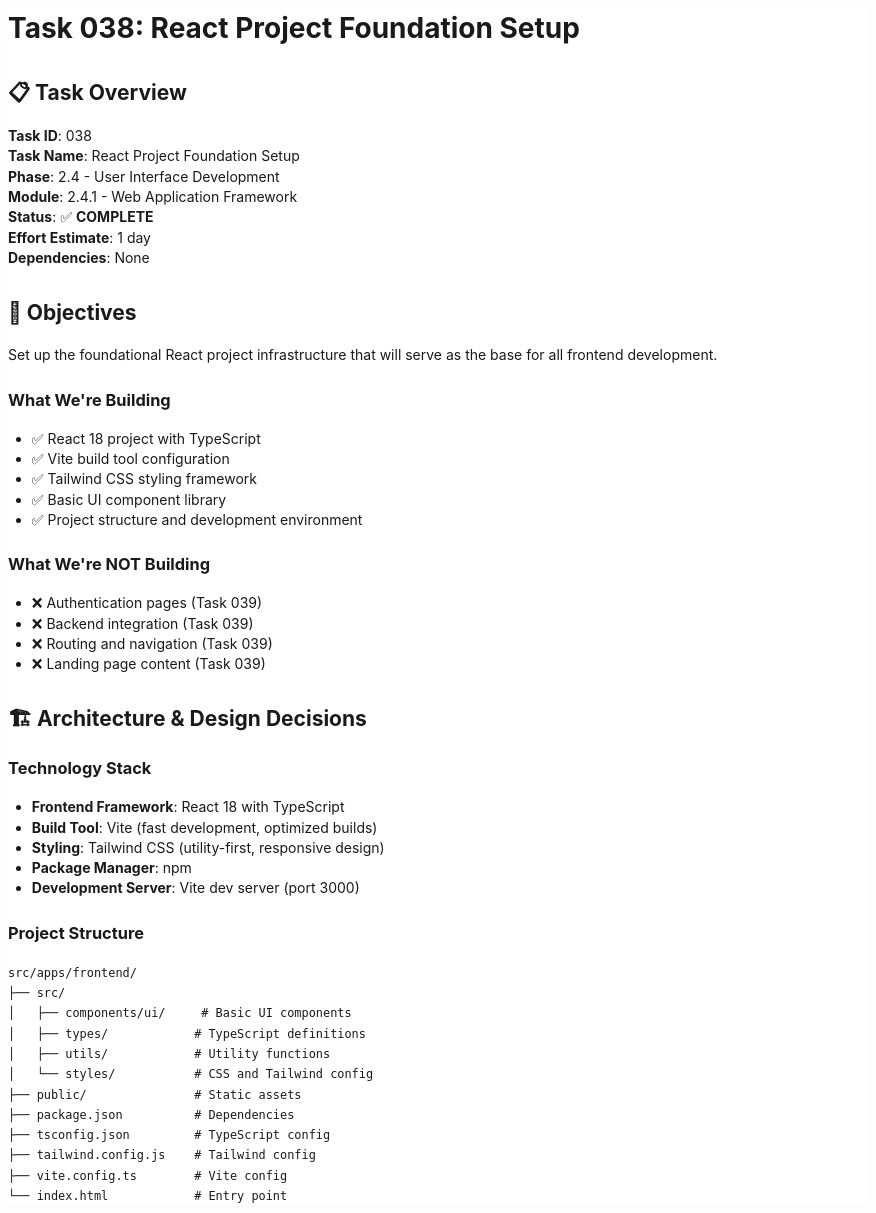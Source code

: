 # Task 038: React Project Foundation Setup

## **📋 Task Overview**

**Task ID**: 038  
**Task Name**: React Project Foundation Setup  
**Phase**: 2.4 - User Interface Development  
**Module**: 2.4.1 - Web Application Framework  
**Status**: ✅ **COMPLETE**  
**Effort Estimate**: 1 day  
**Dependencies**: None

## **🎯 Objectives**

Set up the foundational React project infrastructure that will serve as the base for all frontend development.

### **What We're Building**

- ✅ React 18 project with TypeScript
- ✅ Vite build tool configuration
- ✅ Tailwind CSS styling framework
- ✅ Basic UI component library
- ✅ Project structure and development environment

### **What We're NOT Building**

- ❌ Authentication pages (Task 039)
- ❌ Backend integration (Task 039)
- ❌ Routing and navigation (Task 039)
- ❌ Landing page content (Task 039)

## **🏗️ Architecture & Design Decisions**

### **Technology Stack**

- **Frontend Framework**: React 18 with TypeScript
- **Build Tool**: Vite (fast development, optimized builds)
- **Styling**: Tailwind CSS (utility-first, responsive design)
- **Package Manager**: npm
- **Development Server**: Vite dev server (port 3000)

### **Project Structure**

```
src/apps/frontend/
├── src/
│   ├── components/ui/     # Basic UI components
│   ├── types/            # TypeScript definitions
│   ├── utils/            # Utility functions
│   └── styles/           # CSS and Tailwind config
├── public/               # Static assets
├── package.json          # Dependencies
├── tsconfig.json         # TypeScript config
├── tailwind.config.js    # Tailwind config
├── vite.config.ts        # Vite config
└── index.html            # Entry point
```
